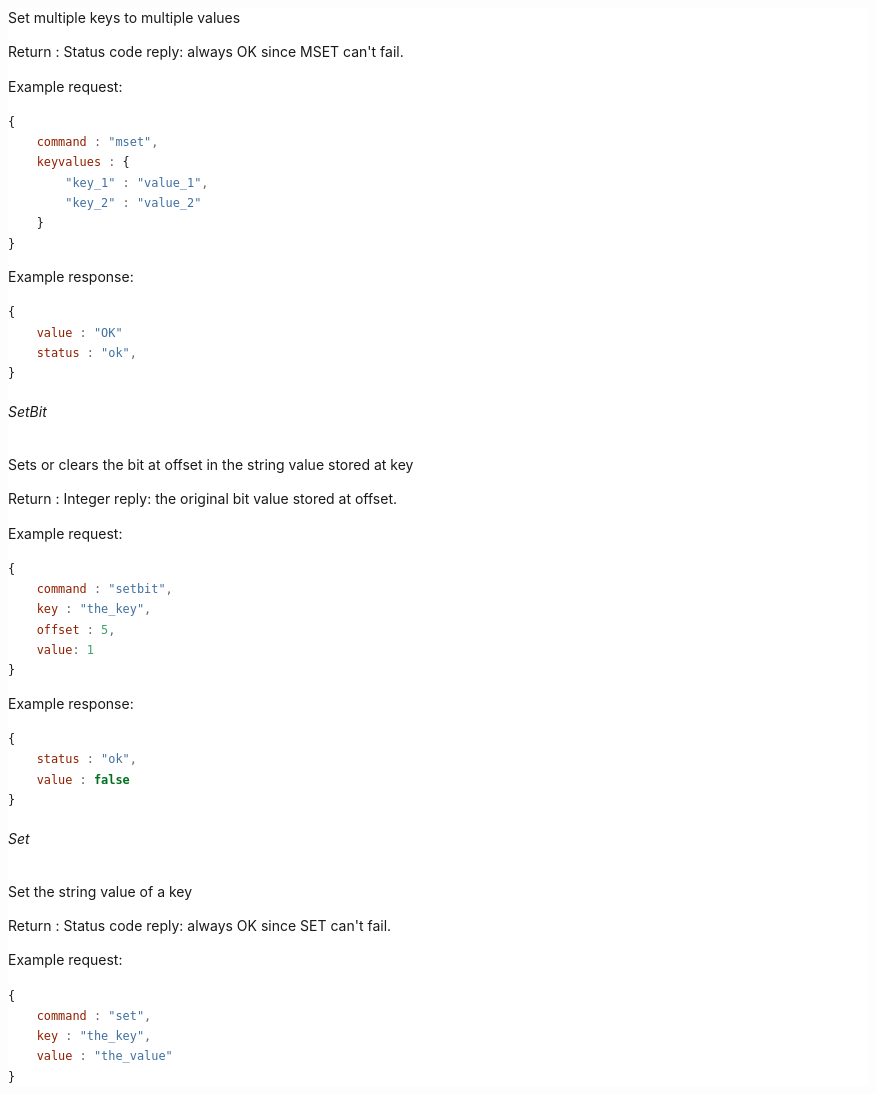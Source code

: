 Set multiple keys to multiple values

Return : Status code reply: always OK since MSET can't fail.

Example request:
```javascript
{
	command : "mset",
	keyvalues : {
		"key_1" : "value_1",
		"key_2" : "value_2"
	}
}
```	

Example response:
```javascript
{
	value : "OK"
	status : "ok",
}
```


###### SetBit

Sets or clears the bit at offset in the string value stored at key

Return : Integer reply: the original bit value stored at offset.

Example request:
```javascript
{
	command : "setbit",
	key : "the_key",
	offset : 5,
	value: 1
}
```	

Example response:
```javascript
{
	status : "ok",
	value : false
}
```


###### Set

Set the string value of a key

Return : Status code reply: always OK since SET can't fail.

Example request:
```javascript
{
	command : "set",
	key : "the_key",
	value : "the_value"
}
```	
